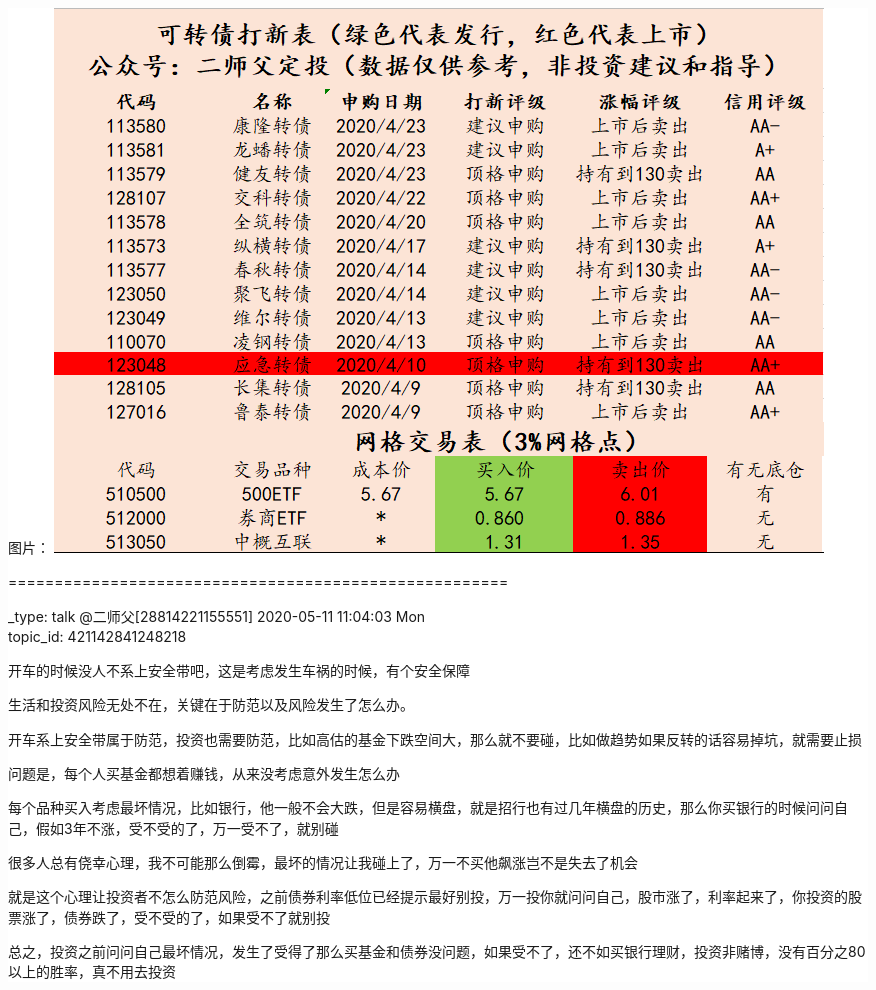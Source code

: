 图片：
![](pic/FucB/FucBLt6cUrEuB1jHUEO9QYXDXxvq.jpg)

======================================================






_type: talk
@二师父[28814221155551]
2020-05-11 11:04:03 Mon  
topic_id: 421142841248218

<e type="hashtag" hid="554442551244" title="#关于风险#" /> 开车的时候没人不系上安全带吧，这是考虑发生车祸的时候，有个安全保障

生活和投资风险无处不在，关键在于防范以及风险发生了怎么办。

开车系上安全带属于防范，投资也需要防范，比如高估的基金下跌空间大，那么就不要碰，比如做趋势如果反转的话容易掉坑，就需要止损

问题是，每个人买基金都想着赚钱，从来没考虑意外发生怎么办

每个品种买入考虑最坏情况，比如银行，他一般不会大跌，但是容易横盘，就是招行也有过几年横盘的历史，那么你买银行的时候问问自己，假如3年不涨，受不受的了，万一受不了，就别碰

很多人总有侥幸心理，我不可能那么倒霉，最坏的情况让我碰上了，万一不买他飙涨岂不是失去了机会

就是这个心理让投资者不怎么防范风险，之前债券利率低位已经提示最好别投，万一投你就问问自己，股市涨了，利率起来了，你投资的股票涨了，债券跌了，受不受的了，如果受不了就别投

总之，投资之前问问自己最坏情况，发生了受得了那么买基金和债券没问题，如果受不了，还不如买银行理财，投资非赌博，没有百分之80以上的胜率，真不用去投资
